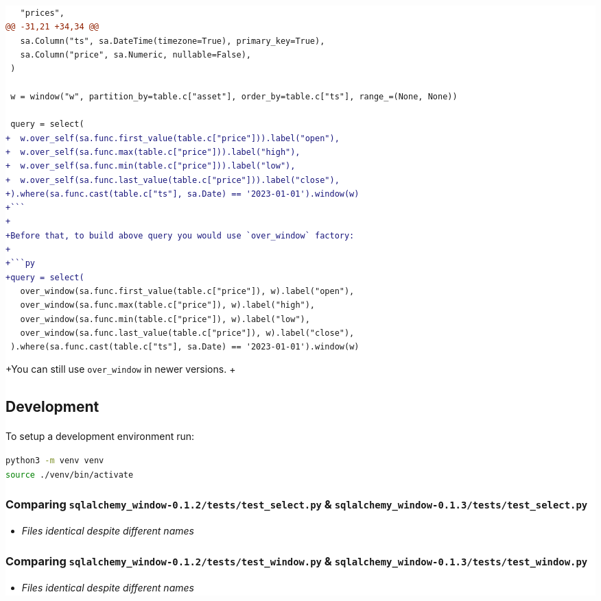 ```diff
   "prices",
@@ -31,21 +34,34 @@
   sa.Column("ts", sa.DateTime(timezone=True), primary_key=True),
   sa.Column("price", sa.Numeric, nullable=False),
 )
 
 w = window("w", partition_by=table.c["asset"], order_by=table.c["ts"], range_=(None, None))
 
 query = select(
+  w.over_self(sa.func.first_value(table.c["price"])).label("open"),
+  w.over_self(sa.func.max(table.c["price"])).label("high"),
+  w.over_self(sa.func.min(table.c["price"])).label("low"),
+  w.over_self(sa.func.last_value(table.c["price"])).label("close"),
+).where(sa.func.cast(table.c["ts"], sa.Date) == '2023-01-01').window(w)
+```
+
+Before that, to build above query you would use `over_window` factory:
+
+```py
+query = select(
   over_window(sa.func.first_value(table.c["price"]), w).label("open"),
   over_window(sa.func.max(table.c["price"]), w).label("high"),
   over_window(sa.func.min(table.c["price"]), w).label("low"),
   over_window(sa.func.last_value(table.c["price"]), w).label("close"),
 ).where(sa.func.cast(table.c["ts"], sa.Date) == '2023-01-01').window(w)
 ```
 
+You can still use `over_window` in newer versions.
+
 ## Development
 
 To setup a development environment run:
 
 ```bash
 python3 -m venv venv
 source ./venv/bin/activate
```

### Comparing `sqlalchemy_window-0.1.2/tests/test_select.py` & `sqlalchemy_window-0.1.3/tests/test_select.py`

 * *Files identical despite different names*

### Comparing `sqlalchemy_window-0.1.2/tests/test_window.py` & `sqlalchemy_window-0.1.3/tests/test_window.py`

 * *Files identical despite different names*

